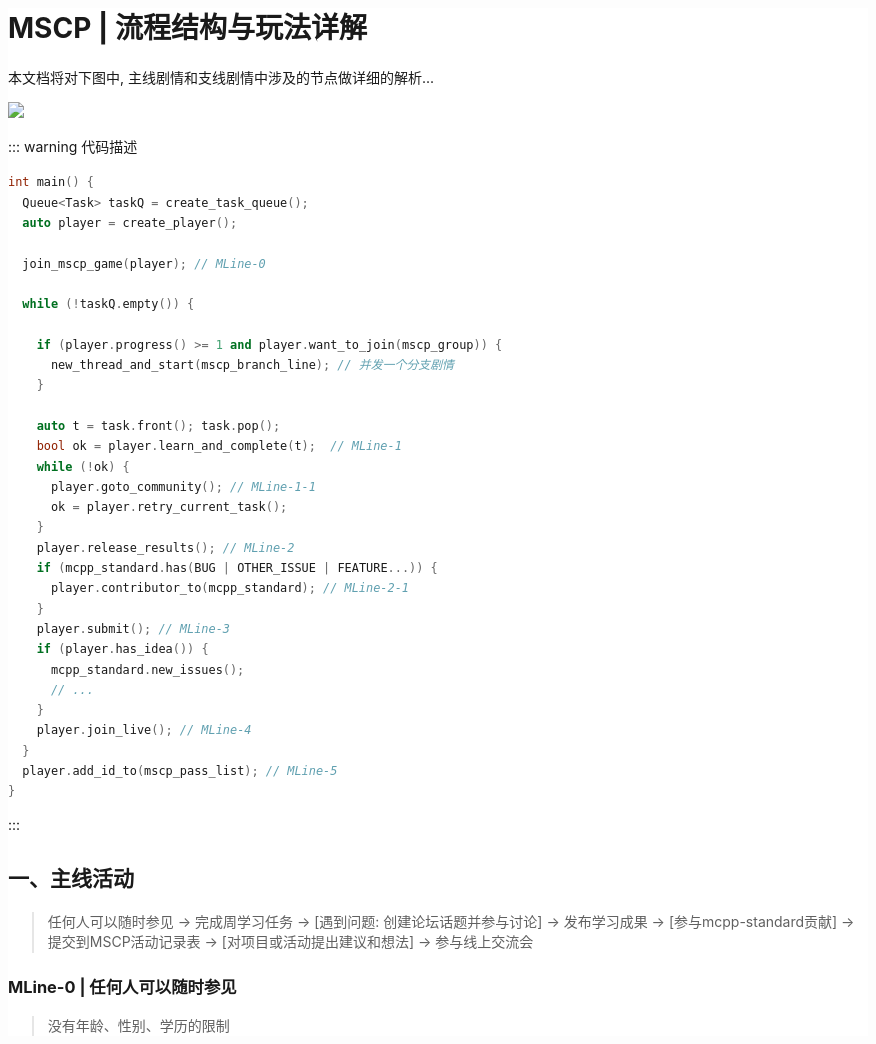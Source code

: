 # MSCP | 流程结构与玩法详解

本文档将对下图中, 主线剧情和支线剧情中涉及的节点做详细的解析...

![](/imgs/activity/mscp-flowchart.svg)

::: warning 代码描述
```cpp
int main() {
  Queue<Task> taskQ = create_task_queue();
  auto player = create_player();

  join_mscp_game(player); // MLine-0

  while (!taskQ.empty()) {

    if (player.progress() >= 1 and player.want_to_join(mscp_group)) {
      new_thread_and_start(mscp_branch_line); // 并发一个分支剧情
    }

    auto t = task.front(); task.pop();
    bool ok = player.learn_and_complete(t);  // MLine-1
    while (!ok) {
      player.goto_community(); // MLine-1-1
      ok = player.retry_current_task();
    }
    player.release_results(); // MLine-2
    if (mcpp_standard.has(BUG | OTHER_ISSUE | FEATURE...)) {
      player.contributor_to(mcpp_standard); // MLine-2-1
    }
    player.submit(); // MLine-3
    if (player.has_idea()) {
      mcpp_standard.new_issues();
      // ...
    }
    player.join_live(); // MLine-4
  }
  player.add_id_to(mscp_pass_list); // MLine-5
}
```
:::

## 一、主线活动

> 任何人可以随时参见 -> 完成周学习任务 -> [遇到问题: 创建论坛话题并参与讨论] -> 发布学习成果 -> [参与mcpp-standard贡献] -> 提交到MSCP活动记录表 -> [对项目或活动提出建议和想法] -> 参与线上交流会

### MLine-0 | 任何人可以随时参见

> 没有年龄、性别、学历的限制
